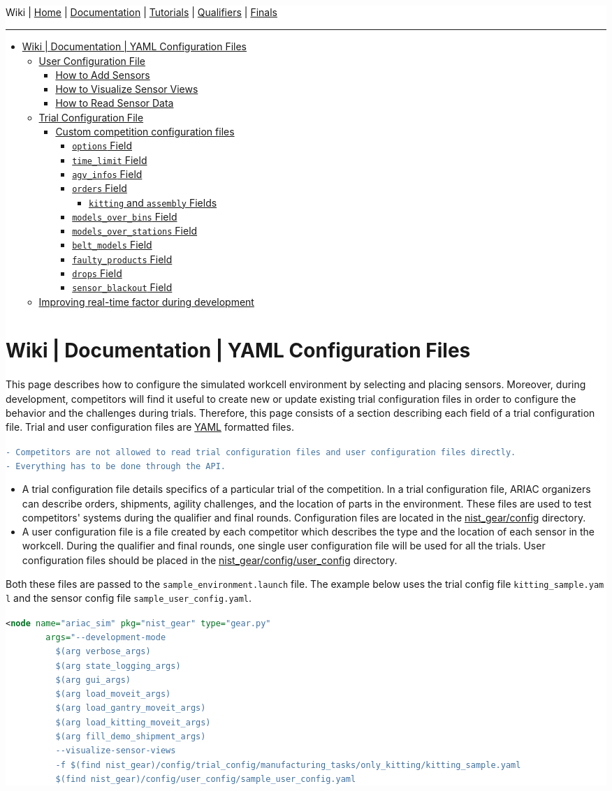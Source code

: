 Wiki | [Home](../../README.md) | [Documentation](../documentation/documentation.md) | [Tutorials](../tutorials/tutorials.md) | [Qualifiers](../qualifiers/qualifier.md) | [Finals](../finals/finals.md)

---

- [Wiki | Documentation | YAML Configuration Files](#wiki--documentation--yaml-configuration-files)
  - [User Configuration File](#user-configuration-file)
    - [How to Add Sensors](#how-to-add-sensors)
    - [How to Visualize Sensor Views](#how-to-visualize-sensor-views)
    - [How to Read Sensor Data](#how-to-read-sensor-data)
  - [Trial Configuration File](#trial-configuration-file)
    - [Custom competition configuration files](#custom-competition-configuration-files)
      - [`options` Field](#options-field)
      - [`time_limit` Field](#time_limit-field)
      - [`agv_infos` Field](#agv_infos-field)
      - [`orders` Field](#orders-field)
        - [`kitting` and `assembly` Fields](#kitting-and-assembly-fields)
      - [`models_over_bins` Field](#models_over_bins-field)
      - [`models_over_stations` Field](#models_over_stations-field)
      - [`belt_models` Field](#belt_models-field)
      - [`faulty_products` Field](#faulty_products-field)
      - [`drops` Field](#drops-field)
      - [`sensor_blackout` Field](#sensor_blackout-field)
  - [Improving real-time factor during development](#improving-real-time-factor-during-development)

# Wiki | Documentation | YAML Configuration Files

This page describes how to configure the simulated workcell environment by selecting and placing sensors. Moreover, during development, competitors will find it useful to create new or update existing trial configuration files in order to configure the behavior and the challenges during trials. Therefore, this page consists of a section describing each field of a trial configuration file. Trial and user configuration files are [YAML](http://yaml.org/) formatted files.

```diff
- Competitors are not allowed to read trial configuration files and user configuration files directly. 
- Everything has to be done through the API.
```

- A trial configuration file details specifics of a particular trial of the competition. In a trial configuration file, ARIAC organizers can describe orders, shipments, agility challenges, and the location of parts in the environment. These files are used to test competitors' systems during the qualifier and final rounds. Configuration files are located in the [nist_gear/config](../../nist_gear/config) directory.
- A user configuration file is a file created by each competitor which describes the type and the location of each sensor in the workcell. During the qualifier and final rounds, one single user configuration file will be used for all the trials. User configuration files should be placed in the [nist_gear/config/user_config](../../nist_gear/config/user_config) directory.

Both these files are passed to the `sample_environment.launch` file. The example below uses the trial config file `kitting_sample.yaml` and the sensor config file `sample_user_config.yaml`.

```xml
<node name="ariac_sim" pkg="nist_gear" type="gear.py"
        args="--development-mode
          $(arg verbose_args)
          $(arg state_logging_args)
          $(arg gui_args)
          $(arg load_moveit_args)
          $(arg load_gantry_moveit_args)
          $(arg load_kitting_moveit_args)
          $(arg fill_demo_shipment_args)
          --visualize-sensor-views
          -f $(find nist_gear)/config/trial_config/manufacturing_tasks/only_kitting/kitting_sample.yaml
          $(find nist_gear)/config/user_config/sample_user_config.yaml
```